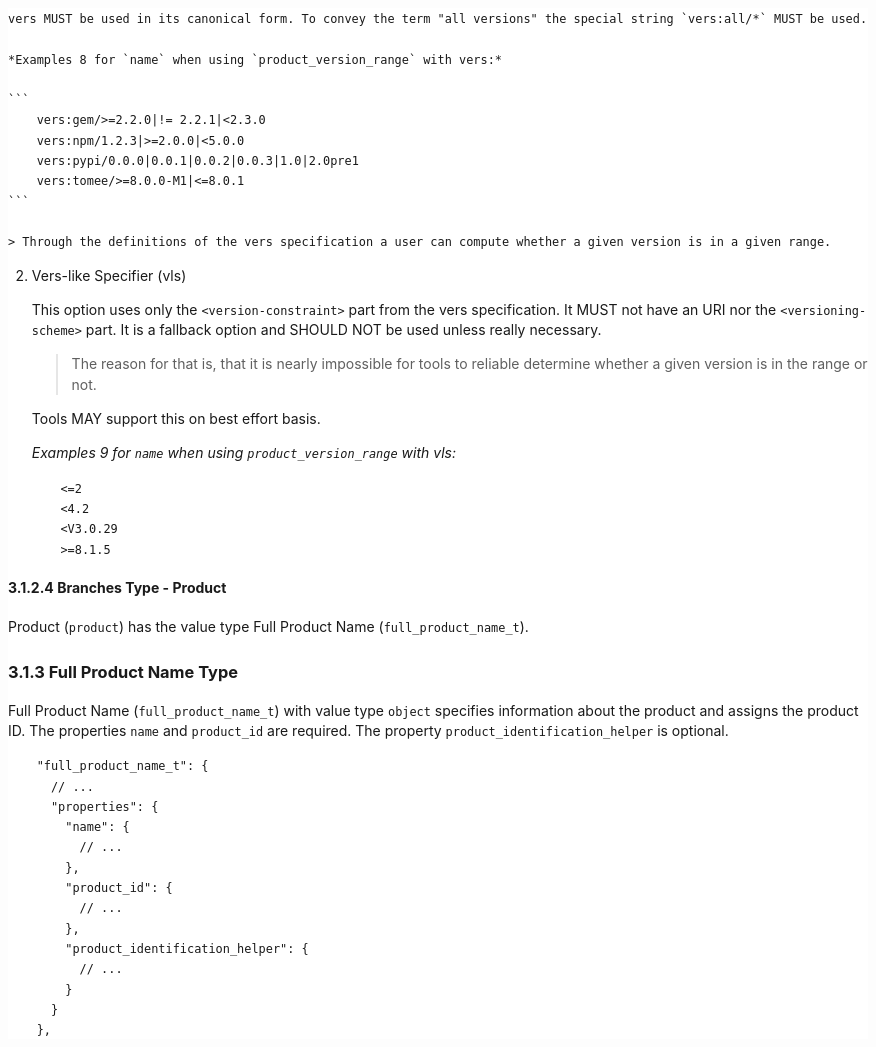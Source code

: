     vers MUST be used in its canonical form. To convey the term "all versions" the special string `vers:all/*` MUST be used.

    *Examples 8 for `name` when using `product_version_range` with vers:*

    ```
        vers:gem/>=2.2.0|!= 2.2.1|<2.3.0
        vers:npm/1.2.3|>=2.0.0|<5.0.0
        vers:pypi/0.0.0|0.0.1|0.0.2|0.0.3|1.0|2.0pre1
        vers:tomee/>=8.0.0-M1|<=8.0.1
    ```

    > Through the definitions of the vers specification a user can compute whether a given version is in a given range.

2. Vers-like Specifier (vls)

    This option uses only the `<version-constraint>` part from the vers specification. It MUST not have an URI nor the `<versioning-scheme>` part. It is a fallback option and SHOULD NOT be used unless really necessary.
    > The reason for that is, that it is nearly impossible for tools to reliable determine whether a given version is in the range or not.

    Tools MAY support this on best effort basis.

    *Examples 9 for `name` when using `product_version_range` with vls:*

    ```
        <=2
        <4.2
        <V3.0.29
        >=8.1.5
    ```

#### 3.1.2.4 Branches Type - Product

Product (`product`) has the value type Full Product Name (`full_product_name_t`).

### 3.1.3 Full Product Name Type

Full Product Name (`full_product_name_t`) with value type `object` specifies information about the product and assigns the product ID.
The properties `name` and `product_id` are required. The property `product_identification_helper` is optional.

```
    "full_product_name_t": {
      // ...
      "properties": {
        "name": {
          // ...
        },
        "product_id": {
          // ...
        },
        "product_identification_helper": {
          // ...
        }
      }
    },
```
